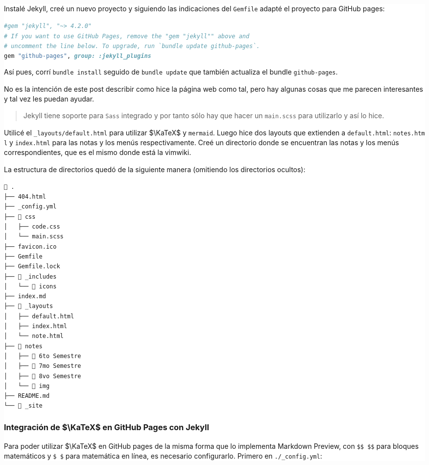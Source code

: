 Instalé Jekyll, creé un nuevo proyecto y siguiendo las indicaciones del `Gemfile` adapté el proyecto para GitHub pages:

``` ruby
#gem "jekyll", "~> 4.2.0"
# If you want to use GitHub Pages, remove the "gem "jekyll"" above and
# uncomment the line below. To upgrade, run `bundle update github-pages`.
gem "github-pages", group: :jekyll_plugins
```

Así pues, corrí `bundle install` seguido de `bundle update` que también actualiza el bundle `github-pages`.

No es la intención de este post describir como hice la página web como tal, pero hay algunas cosas que me parecen interesantes y tal vez les puedan ayudar.

> Jekyll tiene soporte para `Sass` integrado y por tanto sólo hay que hacer un `main.scss` para utilizarlo y así lo hice.

Utilicé el `_layouts/default.html` para utilizar $\KaTeX$ y `mermaid`. Luego hice dos layouts que extienden a `default.html`: `notes.html` y `index.html` para las notas y los menús respectivamente. Creé un directorio donde se encuentran las notas y los menús correspondientes, que es el mismo donde está la vimwiki.

La estructura de directorios quedó de la siguiente manera (omitiendo los directorios ocultos):

```
 .
├── 404.html
├── _config.yml
├──  css
│   ├── code.css
│   └── main.scss
├── favicon.ico
├── Gemfile
├── Gemfile.lock
├──  _includes
│   └──  icons
├── index.md
├──  _layouts
│   ├── default.html
│   ├── index.html
│   └── note.html
├──  notes
│   ├──  6to Semestre
│   ├──  7mo Semestre
│   ├──  8vo Semestre
│   └──  img
├── README.md
└──  _site
```

### Integración de $\KaTeX$ en GitHub Pages con Jekyll

Para poder utilizar $\KaTeX$ en GitHub pages de la misma forma que lo implementa Markdown Preview, con `$$ $$` para bloques matemáticos y `$ $` para matemática en línea, es necesario configurarlo. Primero en `./_config.yml`:
